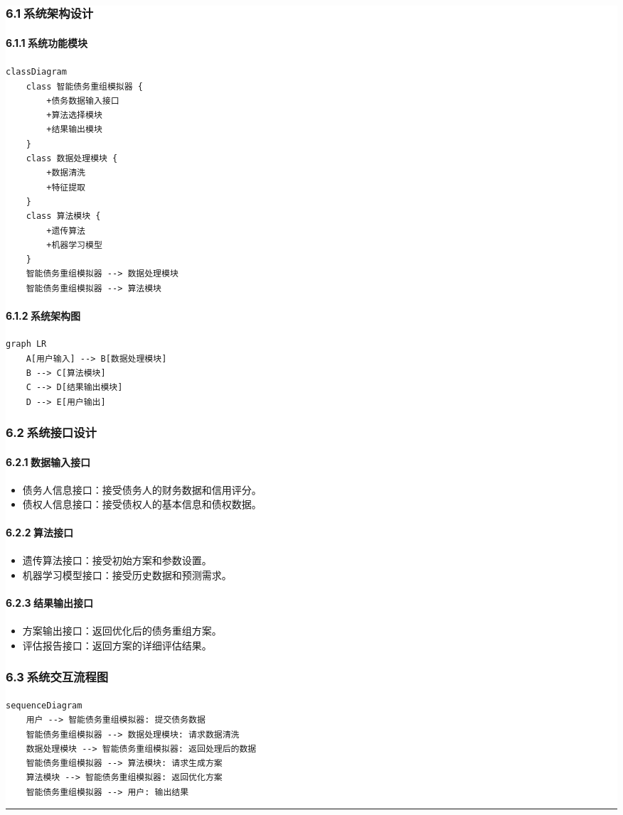 ### 6.1 系统架构设计

#### 6.1.1 系统功能模块

```mermaid
classDiagram
    class 智能债务重组模拟器 {
        +债务数据输入接口
        +算法选择模块
        +结果输出模块
    }
    class 数据处理模块 {
        +数据清洗
        +特征提取
    }
    class 算法模块 {
        +遗传算法
        +机器学习模型
    }
    智能债务重组模拟器 --> 数据处理模块
    智能债务重组模拟器 --> 算法模块
```

#### 6.1.2 系统架构图

```mermaid
graph LR
    A[用户输入] --> B[数据处理模块]
    B --> C[算法模块]
    C --> D[结果输出模块]
    D --> E[用户输出]
```

### 6.2 系统接口设计

#### 6.2.1 数据输入接口
- 债务人信息接口：接受债务人的财务数据和信用评分。
- 债权人信息接口：接受债权人的基本信息和债权数据。

#### 6.2.2 算法接口
- 遗传算法接口：接受初始方案和参数设置。
- 机器学习模型接口：接受历史数据和预测需求。

#### 6.2.3 结果输出接口
- 方案输出接口：返回优化后的债务重组方案。
- 评估报告接口：返回方案的详细评估结果。

### 6.3 系统交互流程图

```mermaid
sequenceDiagram
    用户 --> 智能债务重组模拟器: 提交债务数据
    智能债务重组模拟器 --> 数据处理模块: 请求数据清洗
    数据处理模块 --> 智能债务重组模拟器: 返回处理后的数据
    智能债务重组模拟器 --> 算法模块: 请求生成方案
    算法模块 --> 智能债务重组模拟器: 返回优化方案
    智能债务重组模拟器 --> 用户: 输出结果
```

---
